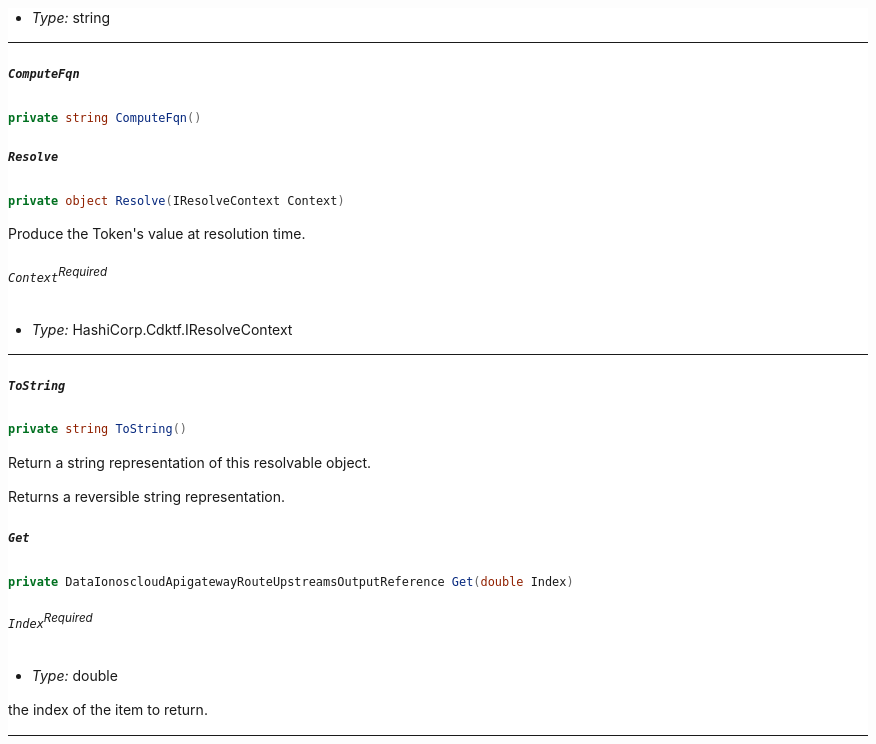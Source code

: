 - *Type:* string

---

##### `ComputeFqn` <a name="ComputeFqn" id="@cdktf/provider-ionoscloud.dataIonoscloudApigatewayRoute.DataIonoscloudApigatewayRouteUpstreamsList.computeFqn"></a>

```csharp
private string ComputeFqn()
```

##### `Resolve` <a name="Resolve" id="@cdktf/provider-ionoscloud.dataIonoscloudApigatewayRoute.DataIonoscloudApigatewayRouteUpstreamsList.resolve"></a>

```csharp
private object Resolve(IResolveContext Context)
```

Produce the Token's value at resolution time.

###### `Context`<sup>Required</sup> <a name="Context" id="@cdktf/provider-ionoscloud.dataIonoscloudApigatewayRoute.DataIonoscloudApigatewayRouteUpstreamsList.resolve.parameter._context"></a>

- *Type:* HashiCorp.Cdktf.IResolveContext

---

##### `ToString` <a name="ToString" id="@cdktf/provider-ionoscloud.dataIonoscloudApigatewayRoute.DataIonoscloudApigatewayRouteUpstreamsList.toString"></a>

```csharp
private string ToString()
```

Return a string representation of this resolvable object.

Returns a reversible string representation.

##### `Get` <a name="Get" id="@cdktf/provider-ionoscloud.dataIonoscloudApigatewayRoute.DataIonoscloudApigatewayRouteUpstreamsList.get"></a>

```csharp
private DataIonoscloudApigatewayRouteUpstreamsOutputReference Get(double Index)
```

###### `Index`<sup>Required</sup> <a name="Index" id="@cdktf/provider-ionoscloud.dataIonoscloudApigatewayRoute.DataIonoscloudApigatewayRouteUpstreamsList.get.parameter.index"></a>

- *Type:* double

the index of the item to return.

---